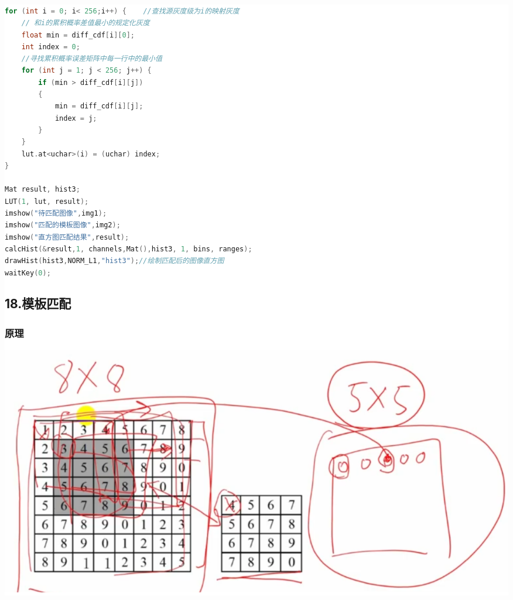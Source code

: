```cpp
for (int i = 0; i< 256;i++) {    //查找源灰度级为i的映射灰度
    // 和i的累积概率差值最小的规定化灰度
    float min = diff_cdf[i][0];
    int index = 0;
    //寻找累积概率误差矩阵中每一行中的最小值
    for (int j = 1; j < 256; j++) {
        if (min > diff_cdf[i][j])
        {
            min = diff_cdf[i][j];
            index = j;
        }
    }
    lut.at<uchar>(i) = (uchar) index;
}

Mat result, hist3;
LUT(1, lut, result);
imshow("待匹配图像",img1);
imshow("匹配的模板图像",img2);
imshow("直方图匹配结果",result);
calcHist(&result,1, channels,Mat(),hist3, 1, bins, ranges);
drawHist(hist3,NORM_L1,"hist3");//绘制匹配后的图像直方图
waitKey(0);
```

## 18.模板匹配  

### 原理
![Alt text](%E6%A8%A1%E6%9D%BF%E5%8C%B9%E9%85%8D%E5%8E%9F%E7%90%86.png)
